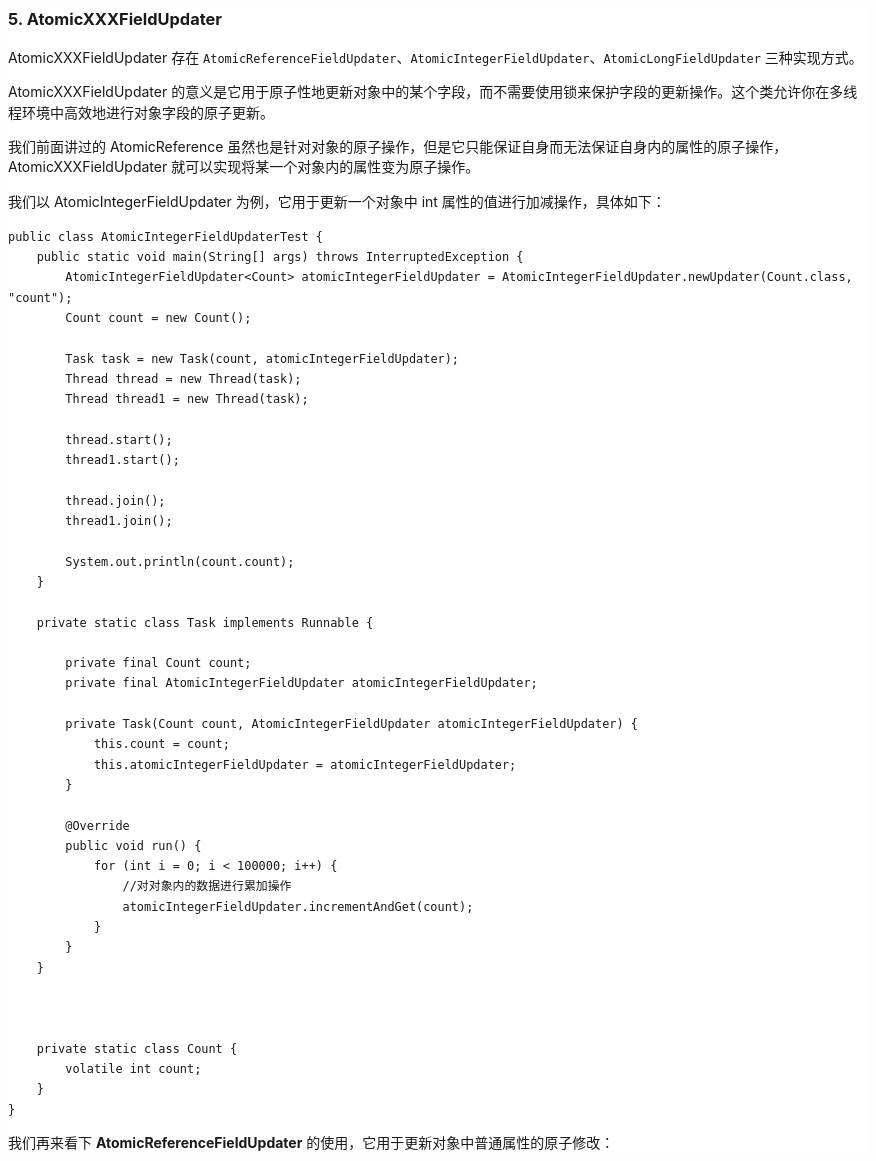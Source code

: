 <h3 id="5-atomicxxxfieldupdater">5. AtomicXXXFieldUpdater</h3>

<p>AtomicXXXFieldUpdater 存在 <code>AtomicReferenceFieldUpdater</code>、<code>AtomicIntegerFieldUpdater</code>、<code>AtomicLongFieldUpdater</code> 三种实现方式。</p>

<p>AtomicXXXFieldUpdater 的意义是它用于原子性地更新对象中的某个字段，而不需要使用锁来保护字段的更新操作。这个类允许你在多线程环境中高效地进行对象字段的原子更新。</p>

<p>我们前面讲过的 AtomicReference 虽然也是针对对象的原子操作，但是它只能保证自身而无法保证自身内的属性的原子操作，AtomicXXXFieldUpdater 就可以实现将某一个对象内的属性变为原子操作。</p>

<p>我们以 AtomicIntegerFieldUpdater 为例，它用于更新一个对象中 int 属性的值进行加减操作，具体如下：</p>

<pre><code class="language-java">public class AtomicIntegerFieldUpdaterTest {
    public static void main(String[] args) throws InterruptedException {
        AtomicIntegerFieldUpdater&lt;Count&gt; atomicIntegerFieldUpdater = AtomicIntegerFieldUpdater.newUpdater(Count.class, &quot;count&quot;);
        Count count = new Count();

        Task task = new Task(count, atomicIntegerFieldUpdater);
        Thread thread = new Thread(task);
        Thread thread1 = new Thread(task);

        thread.start();
        thread1.start();

        thread.join();
        thread1.join();

        System.out.println(count.count);
    }

    private static class Task implements Runnable {

        private final Count count;
        private final AtomicIntegerFieldUpdater atomicIntegerFieldUpdater;

        private Task(Count count, AtomicIntegerFieldUpdater atomicIntegerFieldUpdater) {
            this.count = count;
            this.atomicIntegerFieldUpdater = atomicIntegerFieldUpdater;
        }

        @Override
        public void run() {
            for (int i = 0; i &lt; 100000; i++) {
                //对对象内的数据进行累加操作
                atomicIntegerFieldUpdater.incrementAndGet(count);
            }
        }
    }



    private static class Count {
        volatile int count;
    }
}
</code></pre>

<p>我们再来看下 <strong>AtomicReferenceFieldUpdater</strong> 的使用，它用于更新对象中普通属性的原子修改：</p>
